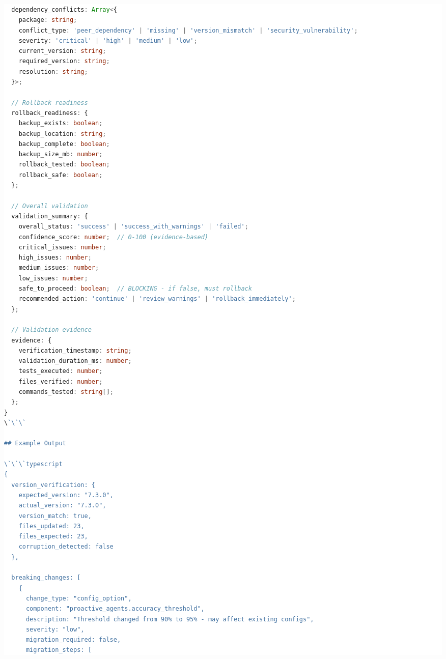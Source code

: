 ```typescript
  dependency_conflicts: Array<{
    package: string;
    conflict_type: 'peer_dependency' | 'missing' | 'version_mismatch' | 'security_vulnerability';
    severity: 'critical' | 'high' | 'medium' | 'low';
    current_version: string;
    required_version: string;
    resolution: string;
  }>;

  // Rollback readiness
  rollback_readiness: {
    backup_exists: boolean;
    backup_location: string;
    backup_complete: boolean;
    backup_size_mb: number;
    rollback_tested: boolean;
    rollback_safe: boolean;
  };

  // Overall validation
  validation_summary: {
    overall_status: 'success' | 'success_with_warnings' | 'failed';
    confidence_score: number;  // 0-100 (evidence-based)
    critical_issues: number;
    high_issues: number;
    medium_issues: number;
    low_issues: number;
    safe_to_proceed: boolean;  // BLOCKING - if false, must rollback
    recommended_action: 'continue' | 'review_warnings' | 'rollback_immediately';
  };

  // Validation evidence
  evidence: {
    verification_timestamp: string;
    validation_duration_ms: number;
    tests_executed: number;
    files_verified: number;
    commands_tested: string[];
  };
}
\`\`\`

## Example Output

\`\`\`typescript
{
  version_verification: {
    expected_version: "7.3.0",
    actual_version: "7.3.0",
    version_match: true,
    files_updated: 23,
    files_expected: 23,
    corruption_detected: false
  },

  breaking_changes: [
    {
      change_type: "config_option",
      component: "proactive_agents.accuracy_threshold",
      description: "Threshold changed from 90% to 95% - may affect existing configs",
      severity: "low",
      migration_required: false,
      migration_steps: [
```